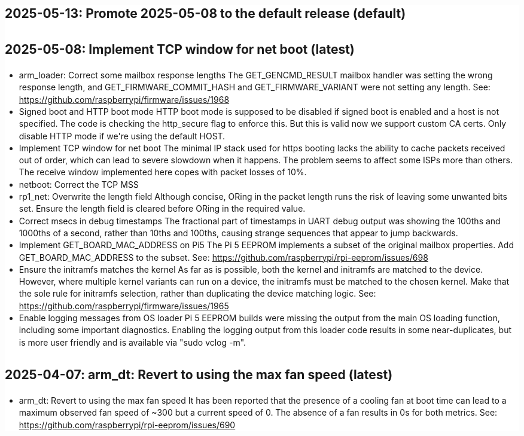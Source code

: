 ## 2025-05-13: Promote 2025-05-08 to the default release (default)

## 2025-05-08: Implement TCP window for net boot (latest)

* arm_loader: Correct some mailbox response lengths
  The GET_GENCMD_RESULT mailbox handler was setting the wrong response
  length, and GET_FIRMWARE_COMMIT_HASH and GET_FIRMWARE_VARIANT were not
  setting any length.
  See: https://github.com/raspberrypi/firmware/issues/1968
* Signed boot and HTTP boot mode
  HTTP boot mode is supposed to be disabled if signed boot is enabled and
  a host is not specified. The code is checking the http_secure flag to
  enforce this. But this is valid now we support custom CA certs.
  Only disable HTTP mode if we're using the default HOST.
* Implement TCP window for net boot
  The minimal IP stack used for https booting lacks the ability to cache
  packets received out of order, which can lead to severe slowdown when
  it happens. The problem seems to affect some ISPs more than others.
  The receive window implemented here copes with packet losses of 10%.
* netboot: Correct the TCP MSS
* rp1_net: Overwrite the length field
  Although concise, ORing in the packet length runs the risk of leaving
  some unwanted bits set. Ensure the length field is cleared before
  ORing in the required value.
* Correct msecs in debug timestamps
  The fractional part of timestamps in UART debug output was showing the
  100ths and 1000ths of a second, rather than 10ths and 100ths, causing
  strange sequences that appear to jump backwards.
* Implement GET_BOARD_MAC_ADDRESS on Pi5
  The Pi 5 EEPROM implements a subset of the original mailbox properties.
  Add GET_BOARD_MAC_ADDRESS to the subset.
  See: https://github.com/raspberrypi/rpi-eeprom/issues/698
* Ensure the initramfs matches the kernel
  As far as is possible, both the kernel and initramfs are matched to the
  device. However, where multiple kernel variants can run on a device, the
  initramfs must be matched to the chosen kernel. Make that the sole rule
  for initramfs selection, rather than duplicating the device matching
  logic.
  See: https://github.com/raspberrypi/firmware/issues/1965
* Enable logging messages from OS loader
  Pi 5 EEPROM builds were missing the output from the main OS loading
  function, including some important diagnostics. Enabling the logging
  output from this loader code results in some near-duplicates, but is
  more user friendly and is available via "sudo vclog -m".

## 2025-04-07: arm_dt: Revert to using the max fan speed (latest)

* arm_dt: Revert to using the max fan speed
  It has been reported that the presence of a cooling fan at boot time
  can lead to a maximum observed fan speed of ~300 but a current speed
  of 0. The absence of a fan results in 0s for both metrics.
  See: https://github.com/raspberrypi/rpi-eeprom/issues/690
